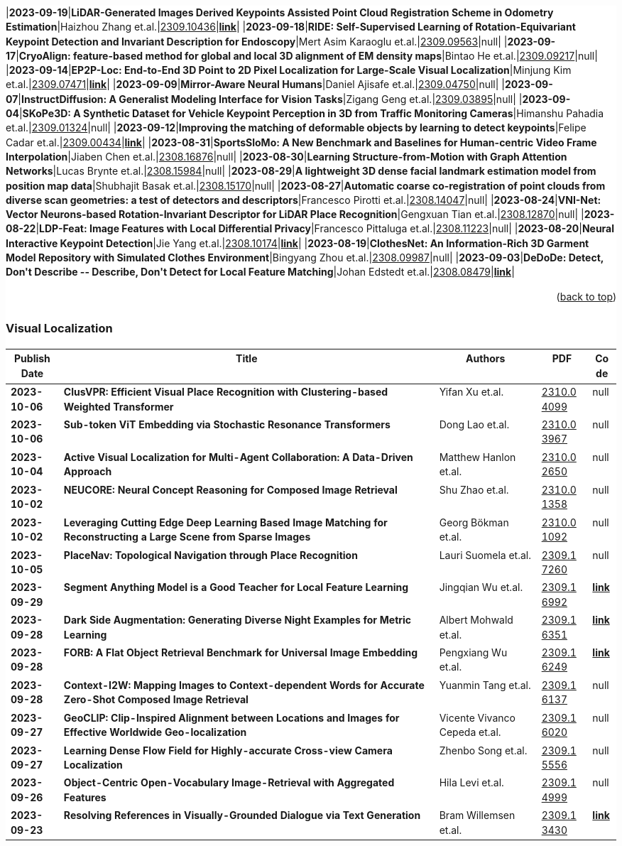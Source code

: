 |**2023-09-19**|**LiDAR-Generated Images Derived Keypoints Assisted Point Cloud Registration Scheme in Odometry Estimation**|Haizhou Zhang et.al.|[2309.10436](http://arxiv.org/abs/2309.10436)|**[link](https://github.com/tiers/ws-lidar-as-camera-odom)**|
|**2023-09-18**|**RIDE: Self-Supervised Learning of Rotation-Equivariant Keypoint Detection and Invariant Description for Endoscopy**|Mert Asim Karaoglu et.al.|[2309.09563](http://arxiv.org/abs/2309.09563)|null|
|**2023-09-17**|**CryoAlign: feature-based method for global and local 3D alignment of EM density maps**|Bintao He et.al.|[2309.09217](http://arxiv.org/abs/2309.09217)|null|
|**2023-09-14**|**EP2P-Loc: End-to-End 3D Point to 2D Pixel Localization for Large-Scale Visual Localization**|Minjung Kim et.al.|[2309.07471](http://arxiv.org/abs/2309.07471)|**[link](https://github.com/minnjung/ep2p-loc)**|
|**2023-09-09**|**Mirror-Aware Neural Humans**|Daniel Ajisafe et.al.|[2309.04750](http://arxiv.org/abs/2309.04750)|null|
|**2023-09-07**|**InstructDiffusion: A Generalist Modeling Interface for Vision Tasks**|Zigang Geng et.al.|[2309.03895](http://arxiv.org/abs/2309.03895)|null|
|**2023-09-04**|**SKoPe3D: A Synthetic Dataset for Vehicle Keypoint Perception in 3D from Traffic Monitoring Cameras**|Himanshu Pahadia et.al.|[2309.01324](http://arxiv.org/abs/2309.01324)|null|
|**2023-09-12**|**Improving the matching of deformable objects by learning to detect keypoints**|Felipe Cadar et.al.|[2309.00434](http://arxiv.org/abs/2309.00434)|**[link](https://github.com/verlab/learningtodetect_prl_2023)**|
|**2023-08-31**|**SportsSloMo: A New Benchmark and Baselines for Human-centric Video Frame Interpolation**|Jiaben Chen et.al.|[2308.16876](http://arxiv.org/abs/2308.16876)|null|
|**2023-08-30**|**Learning Structure-from-Motion with Graph Attention Networks**|Lucas Brynte et.al.|[2308.15984](http://arxiv.org/abs/2308.15984)|null|
|**2023-08-29**|**A lightweight 3D dense facial landmark estimation model from position map data**|Shubhajit Basak et.al.|[2308.15170](http://arxiv.org/abs/2308.15170)|null|
|**2023-08-27**|**Automatic coarse co-registration of point clouds from diverse scan geometries: a test of detectors and descriptors**|Francesco Pirotti et.al.|[2308.14047](http://arxiv.org/abs/2308.14047)|null|
|**2023-08-24**|**VNI-Net: Vector Neurons-based Rotation-Invariant Descriptor for LiDAR Place Recognition**|Gengxuan Tian et.al.|[2308.12870](http://arxiv.org/abs/2308.12870)|null|
|**2023-08-22**|**LDP-Feat: Image Features with Local Differential Privacy**|Francesco Pittaluga et.al.|[2308.11223](http://arxiv.org/abs/2308.11223)|null|
|**2023-08-20**|**Neural Interactive Keypoint Detection**|Jie Yang et.al.|[2308.10174](http://arxiv.org/abs/2308.10174)|**[link](https://github.com/idea-research/click-pose)**|
|**2023-08-19**|**ClothesNet: An Information-Rich 3D Garment Model Repository with Simulated Clothes Environment**|Bingyang Zhou et.al.|[2308.09987](http://arxiv.org/abs/2308.09987)|null|
|**2023-09-03**|**DeDoDe: Detect, Don't Describe -- Describe, Don't Detect for Local Feature Matching**|Johan Edstedt et.al.|[2308.08479](http://arxiv.org/abs/2308.08479)|**[link](https://github.com/parskatt/dedode)**|

<p align=right>(<a href=#updated-on-20231109>back to top</a>)</p>

### Visual Localization

|Publish Date|Title|Authors|PDF|Code|
|---|---|---|---|---|
|**2023-10-06**|**ClusVPR: Efficient Visual Place Recognition with Clustering-based Weighted Transformer**|Yifan Xu et.al.|[2310.04099](http://arxiv.org/abs/2310.04099)|null|
|**2023-10-06**|**Sub-token ViT Embedding via Stochastic Resonance Transformers**|Dong Lao et.al.|[2310.03967](http://arxiv.org/abs/2310.03967)|null|
|**2023-10-04**|**Active Visual Localization for Multi-Agent Collaboration: A Data-Driven Approach**|Matthew Hanlon et.al.|[2310.02650](http://arxiv.org/abs/2310.02650)|null|
|**2023-10-02**|**NEUCORE: Neural Concept Reasoning for Composed Image Retrieval**|Shu Zhao et.al.|[2310.01358](http://arxiv.org/abs/2310.01358)|null|
|**2023-10-02**|**Leveraging Cutting Edge Deep Learning Based Image Matching for Reconstructing a Large Scene from Sparse Images**|Georg Bökman et.al.|[2310.01092](http://arxiv.org/abs/2310.01092)|null|
|**2023-10-05**|**PlaceNav: Topological Navigation through Place Recognition**|Lauri Suomela et.al.|[2309.17260](http://arxiv.org/abs/2309.17260)|null|
|**2023-09-29**|**Segment Anything Model is a Good Teacher for Local Feature Learning**|Jingqian Wu et.al.|[2309.16992](http://arxiv.org/abs/2309.16992)|**[link](https://github.com/vignywang/samfeat)**|
|**2023-09-28**|**Dark Side Augmentation: Generating Diverse Night Examples for Metric Learning**|Albert Mohwald et.al.|[2309.16351](http://arxiv.org/abs/2309.16351)|**[link](https://github.com/mohwald/gandtr)**|
|**2023-09-28**|**FORB: A Flat Object Retrieval Benchmark for Universal Image Embedding**|Pengxiang Wu et.al.|[2309.16249](http://arxiv.org/abs/2309.16249)|**[link](https://github.com/pxiangwu/forb)**|
|**2023-09-28**|**Context-I2W: Mapping Images to Context-dependent Words for Accurate Zero-Shot Composed Image Retrieval**|Yuanmin Tang et.al.|[2309.16137](http://arxiv.org/abs/2309.16137)|null|
|**2023-09-27**|**GeoCLIP: Clip-Inspired Alignment between Locations and Images for Effective Worldwide Geo-localization**|Vicente Vivanco Cepeda et.al.|[2309.16020](http://arxiv.org/abs/2309.16020)|null|
|**2023-09-27**|**Learning Dense Flow Field for Highly-accurate Cross-view Camera Localization**|Zhenbo Song et.al.|[2309.15556](http://arxiv.org/abs/2309.15556)|null|
|**2023-09-26**|**Object-Centric Open-Vocabulary Image-Retrieval with Aggregated Features**|Hila Levi et.al.|[2309.14999](http://arxiv.org/abs/2309.14999)|null|
|**2023-09-23**|**Resolving References in Visually-Grounded Dialogue via Text Generation**|Bram Willemsen et.al.|[2309.13430](http://arxiv.org/abs/2309.13430)|**[link](https://github.com/willemsenbram/reference-resolution-via-text-generation)**|